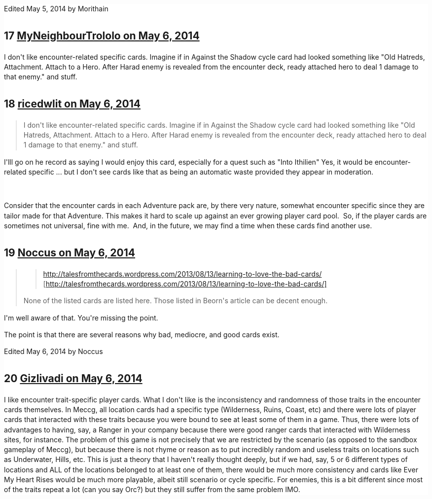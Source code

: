 Edited May 5, 2014 by Morithain

## 17 [MyNeighbourTrololo on May 6, 2014](https://community.fantasyflightgames.com/topic/105398-cards-that-could-have-been-better/?do=findComment&comment=1073500)

I don't like encounter-related specific cards. Imagine if in Against the Shadow cycle card had looked something like "Old Hatreds, Attachment. Attach to a Hero. After Harad enemy is revealed from the encounter deck, ready attached hero to deal 1 damage to that enemy." and stuff.

## 18 [ricedwlit on May 6, 2014](https://community.fantasyflightgames.com/topic/105398-cards-that-could-have-been-better/?do=findComment&comment=1073634)

> I don't like encounter-related specific cards. Imagine if in Against the Shadow cycle card had looked something like "Old Hatreds, Attachment. Attach to a Hero. After Harad enemy is revealed from the encounter deck, ready attached hero to deal 1 damage to that enemy." and stuff.

I'lll go on he record as saying I would enjoy this card, especially for a quest such as "Into Ithilien" Yes, it would be encounter-related specific ... but I don't see cards like that as being an automatic waste provided they appear in moderation.

 

Consider that the encounter cards in each Adventure pack are, by there very nature, somewhat encounter specific since they are tailor made for that Adventure. This makes it hard to scale up against an ever growing player card pool.  So, if the player cards are sometimes not universal, fine with me.  And, in the future, we may find a time when these cards find another use.

## 19 [Noccus on May 6, 2014](https://community.fantasyflightgames.com/topic/105398-cards-that-could-have-been-better/?do=findComment&comment=1073663)

> > http://talesfromthecards.wordpress.com/2013/08/13/learning-to-love-the-bad-cards/ [http://talesfromthecards.wordpress.com/2013/08/13/learning-to-love-the-bad-cards/]
> 
> None of the listed cards are listed here. Those listed in Beorn's article can be decent enough.

I'm well aware of that. You're missing the point.

The point is that there are several reasons why bad, mediocre, and good cards exist.

Edited May 6, 2014 by Noccus

## 20 [Gizlivadi on May 6, 2014](https://community.fantasyflightgames.com/topic/105398-cards-that-could-have-been-better/?do=findComment&comment=1073664)

I like encounter trait-specific player cards. What I don't like is the inconsistency and randomness of those traits in the encounter cards themselves. In Meccg, all location cards had a specific type (Wilderness, Ruins, Coast, etc) and there were lots of player cards that interacted with these traits because you were bound to see at least some of them in a game. Thus, there were lots of advantages to having, say, a Ranger in your company because there were good ranger cards that interacted with Wilderness sites, for instance. The problem of this game is not precisely that we are restricted by the scenario (as opposed to the sandbox gameplay of Meccg), but because there is not rhyme or reason as to put incredibly random and useless traits on locations such as Underwater, Hills, etc. This is just a theory that I haven't really thought deeply, but if we had, say, 5 or 6 different types of locations and ALL of the locations belonged to at least one of them, there would be much more consistency and cards like Ever My Heart Rises would be much more playable, albeit still scenario or cycle specific. For enemies, this is a bit different since most of the traits repeat a lot (can you say Orc?) but they still suffer from the same problem IMO.
